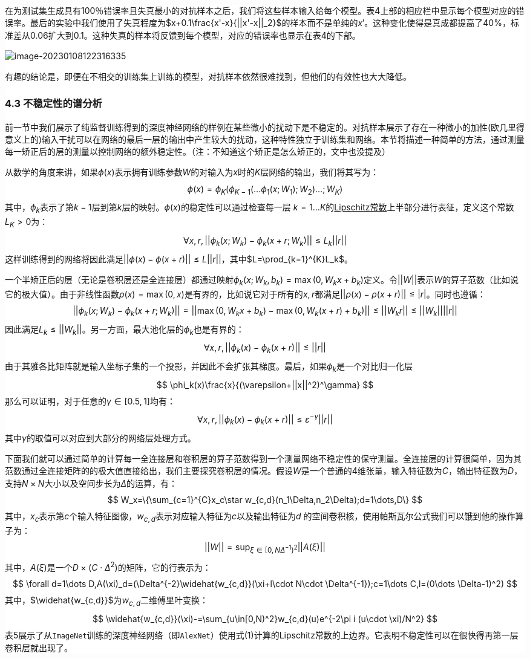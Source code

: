 
在为测试集生成具有100％错误率且失真最小的对抗样本之后，我们将这些样本输入给每个模型。表4上部的相应栏中显示每个模型对应的错误率。最后的实验中我们使用了失真程度为$x+0.1\frac{x'-x}{||x'-x||_2}$的样本而不是单纯的$x'$。这种变化使得是真成都提高了40%，标准差从0.06扩大到0.1。这种失真的样本将反馈到每个模型，对应的错误率也显示在表4的下部。

![image-20230108122316335](https://s2.loli.net/2023/01/08/GZhxJKWU8b5IpDm.png)

有趣的结论是，即便在不相交的训练集上训练的模型，对抗样本依然很难找到，但他们的有效性也大大降低。

### 4.3 不稳定性的谱分析

前一节中我们展示了纯监督训练得到的深度神经网络的样例在某些微小的扰动下是不稳定的。对抗样本展示了存在一种微小的加性(欧几里得意义上的)输入干扰可以在网络的最后一层的输出中产生较大的扰动，这种特性独立于训练集和网络。本节将描述一种简单的方法，通过测量每一矫正后的层的测量以控制网络的额外稳定性。（注：不知道这个矫正是怎么矫正的，文中也没提及）

从数学的角度来讲，如果$\phi(x)$表示拥有训练参数$W$的对输入为$x$时的$K$层网络的输出，我们将其写为：
$$
\phi(x)=\phi_K(\phi_{K-1}(\dots\phi_1(x;W_1);W_2)\dots;W_K)
$$
其中，$\phi_k$表示了第$k-1$层到第$k$层的映射。$\phi(x)$的稳定性可以通过检查每一层 $k=1\dots K$的[Lipschitz常数](https://encyclopediaofmath.org/wiki/Lipschitz_constant)上半部分进行表征，定义这个常数$L_K>0$为：
$$
\forall x,r,||\phi_k(x;W_k)-\phi_k(x+r;W_k)||\leq L_k||r||
$$
这样训练得到的网络将因此满足$||\phi(x)-\phi(x+r)||\leq L||r||$，其中$L=\prod_{k=1}^{K}L_k$。

一个半矫正后的层（无论是卷积层还是全连接层）都通过映射$\phi_k(x;W_k,b_k)=\max (0,W_kx+b_k)$定义。令$||W||$表示$W$的算子范数（比如说它的极大值）。由于非线性函数$\rho(x)=\max(0,x)$是有界的，比如说它对于所有的$x,r$都满足$||\rho(x)-\rho(x+r)||\leq|r|$。同时也遵循：
$$
||\phi_k(x;W_k)-\phi_k(x+r;W_k)||=||\max(0,W_kx+b_k)-\max(0,W_k(x+r)+b_k)||\leq||W_kr||\leq||W_k||||r||
$$
因此满足$L_k\leq||W_k||$。另一方面，最大池化层的$\phi_k$也是有界的：
$$
\forall x,r, ||\phi_k(x)-\phi_k(x+r)||\leq||r||
$$
由于其雅各比矩阵就是输入坐标子集的一个投影，并因此不会扩张其梯度。最后，如果$\phi_k$是一个对比归一化层
$$
\phi_k(x)\frac{x}{(\varepsilon+||x||^2)^\gamma}
$$
那么可以证明，对于任意的$\gamma\in[0.5,1]$均有：
$$
\forall x,r, ||\phi_k(x)-\phi_k(x+r)||\leq\varepsilon^{-\gamma}||r||
$$
其中$\gamma$的取值可以对应到大部分的网络层处理方式。

下面我们就可以通过简单的计算每一全连接层和卷积层的算子范数得到一个测量网络不稳定性的保守测量。全连接层的计算很简单，因为其范数通过全连接矩阵的的极大值直接给出，我们主要探究卷积层的情况。假设$W$是一个普通的4维张量，输入特征数为$C$，输出特征数为$D$，支持$N\times N$大小以及空间步长为$\Delta$的运算，有：
$$
W_x=\{\sum_{c=1}^{C}x_c\star w_{c,d}(n_1\Delta,n_2\Delta);d=1\dots,D\}
$$
其中，$x_c$表示第$c$个输入特征图像，$w_{c,d}$表示对应输入特征为$c$以及输出特征为$d$ 的空间卷积核，使用帕斯瓦尔公式我们可以饿到他的操作算子为：
$$
||W||=\sup_{\xi\in[0,N\Delta ^{-1})^2}||A(\xi)||
$$
其中，$A(\xi)$是一个$D\times (C\cdot \Delta^2)$的矩阵，它的行表示为：
$$
\forall d=1\dots D,A(\xi)_d=(\Delta^{-2}\widehat{w_{c,d}}(\xi+l\cdot N\cdot \Delta^{-1});c=1\dots C,l=(0\dots \Delta-1)^2)
$$
其中，$\widehat{w_{c,d}}$为$w_{c,d}$二维傅里叶变换：
$$
\widehat{w_{c,d}}(\xi)-=\sum_{u\in[0,N)^2}w_{c,d}(u)e^{-2\pi i (u\cdot \xi)/N^2}
$$
表5展示了从`ImageNet`训练的深度神经网络（即`AlexNet`）使用式(1)计算的Lipschitz常数的上边界。它表明不稳定性可以在很快得再第一层卷积层就出现了。
